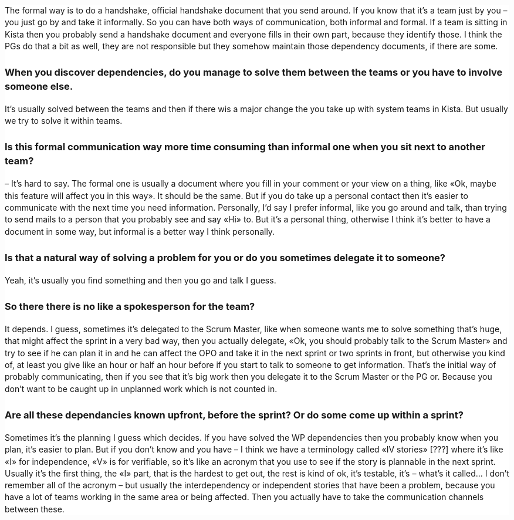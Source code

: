 The formal way is to do a handshake, official handshake document that you send around. If you know that it’s a team just by you – you just go by and take it informally. So you can have both ways of communication, both informal and formal. If a team is sitting in Kista then you probably send a handshake document and everyone fills in their own part, because they identify those. I think the PGs do that a bit as well, they are not responsible but they somehow maintain those dependency documents, if there are some.

### When you discover dependencies, do you manage to solve them between the teams or you have to involve someone else.

It’s usually solved between the teams and then if there wis a major change the you take up with system teams in Kista. But usually we try to solve it within teams.

### Is this formal communication way more time consuming than informal one when you sit next to another team?

– It’s hard to say. The formal one is usually a document where you fill in your comment or your view on a thing, like «Ok, maybe this feature will affect you in this way». It should be the same. But if you do take up a personal contact then it’s easier  to communicate with the next time you need information. Personally, I’d say I prefer informal, like you go around and talk, than trying to send mails to a person that you probably see and say «Hi» to. But it’s a personal thing, otherwise I think it’s better to have a document in some way, but informal is a better way I think personally.

### Is that a natural way of solving a problem for you or do you sometimes delegate it to someone?

Yeah, it’s usually you find something and then you go and talk I guess.

### So there there is no like a spokesperson for the team?

It depends. I guess, sometimes it’s delegated to the Scrum Master, like when someone wants me to solve something that’s huge, that might affect the sprint in a very bad way, then you actually delegate, «Ok, you should probably talk to the Scrum Master» and try to see if he can plan it in and he can affect the OPO and take it in the next sprint or two sprints in front, but otherwise you kind of, at least you give like an hour or half an hour before if you start to talk to someone to get information. That’s the initial way of probably communicating, then if you see that it’s big work then you delegate it to the Scrum Master or the PG or. Because you don’t want to be caught up in unplanned work which is not counted in.

### Are all these dependancies known upfront, before the sprint? Or do some come up within a sprint?

Sometimes it’s the planning I guess which decides. If you have solved the WP dependencies then you probably know when you plan, it’s easier to plan. But if you don’t know and you have – I think we have a terminology called «IV stories» [???] where it’s like «I» for independence, «V» is for verifiable, so it’s like an acronym that you use to see if the story is plannable in the next sprint. Usually it’s the first thing, the «I» part, that is the hardest to get out, the rest is kind of ok, it’s testable, it’s – what’s it called… I don’t remember all of the acronym – but usually the interdependency or independent stories that have been a problem, because you  have a lot of teams working in the same area or being affected. Then you actually have to take the communication channels between these.
